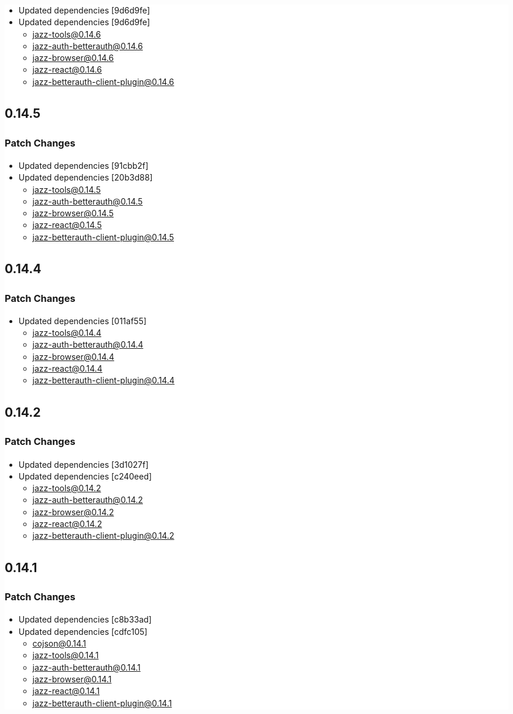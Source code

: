 - Updated dependencies [9d6d9fe]
- Updated dependencies [9d6d9fe]
  - jazz-tools@0.14.6
  - jazz-auth-betterauth@0.14.6
  - jazz-browser@0.14.6
  - jazz-react@0.14.6
  - jazz-betterauth-client-plugin@0.14.6

## 0.14.5

### Patch Changes

- Updated dependencies [91cbb2f]
- Updated dependencies [20b3d88]
  - jazz-tools@0.14.5
  - jazz-auth-betterauth@0.14.5
  - jazz-browser@0.14.5
  - jazz-react@0.14.5
  - jazz-betterauth-client-plugin@0.14.5

## 0.14.4

### Patch Changes

- Updated dependencies [011af55]
  - jazz-tools@0.14.4
  - jazz-auth-betterauth@0.14.4
  - jazz-browser@0.14.4
  - jazz-react@0.14.4
  - jazz-betterauth-client-plugin@0.14.4

## 0.14.2

### Patch Changes

- Updated dependencies [3d1027f]
- Updated dependencies [c240eed]
  - jazz-tools@0.14.2
  - jazz-auth-betterauth@0.14.2
  - jazz-browser@0.14.2
  - jazz-react@0.14.2
  - jazz-betterauth-client-plugin@0.14.2

## 0.14.1

### Patch Changes

- Updated dependencies [c8b33ad]
- Updated dependencies [cdfc105]
  - cojson@0.14.1
  - jazz-tools@0.14.1
  - jazz-auth-betterauth@0.14.1
  - jazz-browser@0.14.1
  - jazz-react@0.14.1
  - jazz-betterauth-client-plugin@0.14.1
